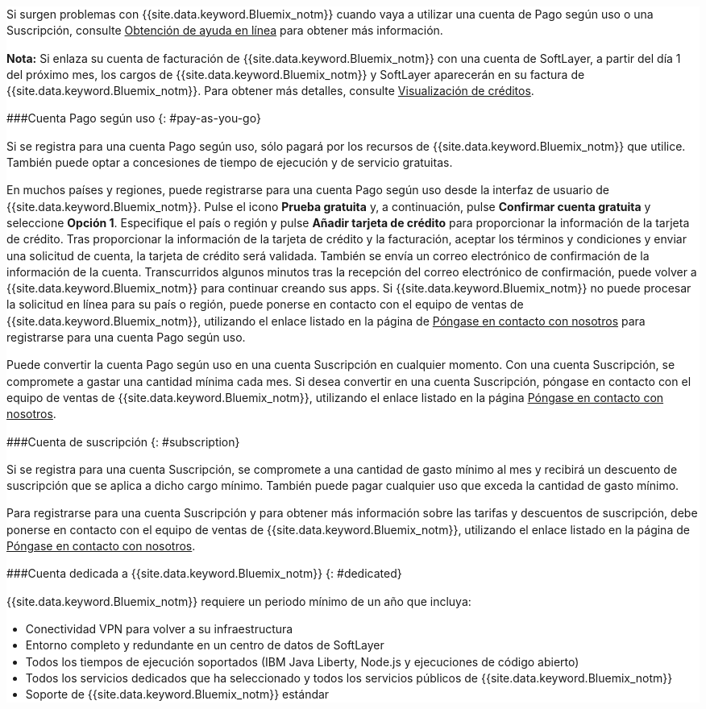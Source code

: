 Si surgen problemas con {{site.data.keyword.Bluemix_notm}} cuando vaya a utilizar una cuenta de Pago según uso o una Suscripción, consulte [Obtención de ayuda en línea](/docs/troubleshoot/getting_customer_support.html#online_help) para obtener más información.

**Nota:** Si enlaza su cuenta de facturación de {{site.data.keyword.Bluemix_notm}} con una cuenta de SoftLayer, a partir del día 1 del próximo mes, los cargos de {{site.data.keyword.Bluemix_notm}} y SoftLayer aparecerán en su factura de {{site.data.keyword.Bluemix_notm}}. Para obtener más detalles, consulte [Visualización de créditos](/docs/admin//softlayerlink.html#bill_usage).

###Cuenta Pago según uso
{: #pay-as-you-go}

Si se registra para una cuenta Pago según uso, sólo pagará por los recursos de {{site.data.keyword.Bluemix_notm}} que utilice. También puede optar a concesiones de tiempo de ejecución y de servicio gratuitas.

En muchos países y regiones, puede registrarse para una cuenta Pago según uso desde la interfaz de usuario de {{site.data.keyword.Bluemix_notm}}. Pulse el icono **Prueba gratuita** y, a continuación, pulse **Confirmar cuenta gratuita** y seleccione **Opción 1**. Especifique el país o región y pulse **Añadir tarjeta de crédito** para proporcionar la información de la tarjeta de crédito. Tras proporcionar la información de la tarjeta de crédito y la facturación, aceptar los términos y condiciones y enviar una solicitud de cuenta, la tarjeta de crédito será validada. También se envía un correo electrónico de confirmación de la información de la cuenta. Transcurridos algunos minutos tras la recepción del correo electrónico de confirmación, puede volver a {{site.data.keyword.Bluemix_notm}} para continuar creando sus apps. Si {{site.data.keyword.Bluemix_notm}} no puede procesar la solicitud en línea para su país o región, puede ponerse en contacto con el equipo de ventas de {{site.data.keyword.Bluemix_notm}}, utilizando el enlace listado en la página de [Póngase en contacto con nosotros](https://console.ng.bluemix.net/#/contactUs/cloudOEPaneId=contactUs) para registrarse para una cuenta Pago según uso.

Puede convertir la cuenta Pago según uso en una cuenta Suscripción en cualquier momento. Con una cuenta Suscripción, se compromete a gastar una cantidad mínima cada mes. Si desea convertir en una cuenta Suscripción, póngase en contacto con el equipo de ventas de {{site.data.keyword.Bluemix_notm}}, utilizando el enlace listado en la página [ Póngase en contacto con nosotros](https://console.ng.bluemix.net/#/contactUs/cloudOEPaneId=contactUs).

###Cuenta de suscripción
{: #subscription}

Si se registra para una cuenta Suscripción, se compromete a una cantidad de gasto mínimo al mes y recibirá un descuento de suscripción que se aplica a dicho cargo mínimo. También puede pagar cualquier uso que exceda la cantidad de gasto mínimo.

Para registrarse para una cuenta Suscripción y para obtener más información sobre las tarifas y descuentos de suscripción, debe ponerse en contacto con el equipo de ventas de {{site.data.keyword.Bluemix_notm}}, utilizando el enlace listado en la página de [ Póngase en contacto con nosotros](https://console.ng.bluemix.net/#/contactUs/cloudOEPaneId=contactUs).

###Cuenta dedicada a {{site.data.keyword.Bluemix_notm}}
{: #dedicated}

{{site.data.keyword.Bluemix_notm}} requiere un periodo mínimo de un año que incluya:

* Conectividad VPN para volver a su infraestructura
* Entorno completo y redundante en un centro de datos de SoftLayer
* Todos los tiempos de ejecución soportados (IBM Java Liberty, Node.js y ejecuciones de código abierto)
* Todos los servicios dedicados que ha seleccionado y todos los servicios públicos de {{site.data.keyword.Bluemix_notm}}
* Soporte de {{site.data.keyword.Bluemix_notm}} estándar
